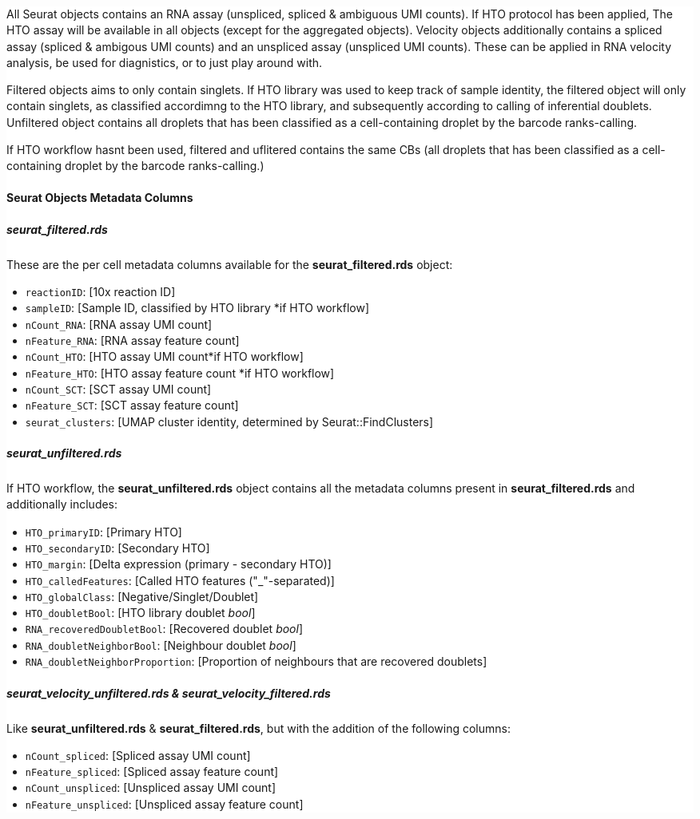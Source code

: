 All Seurat objects contains an RNA assay (unspliced, spliced & ambiguous UMI counts). If HTO protocol has been applied, The HTO assay will be available in all objects (except for the aggregated objects).
Velocity objects additionally contains a spliced assay (spliced & ambigous UMI counts) and an unspliced assay (unspliced UMI counts). These can be applied in RNA velocity analysis, be used for diagnistics, or to just play around with.

Filtered objects aims to only contain singlets. If HTO library was used to keep track of sample identity, the filtered object will only contain singlets, as classified accordimng to the HTO library, and subsequently according to calling of inferential doublets.
Unfiltered object contains all droplets that has been classified as a cell-containing droplet by the barcode ranks-calling.

If HTO workflow hasnt been used, filtered and uflitered contains the same CBs (all droplets that has been classified as a cell-containing droplet by the barcode ranks-calling.)

#### Seurat Objects Metadata Columns

##### **seurat_filtered.rds**

These are the per cell metadata columns available for the **seurat_filtered.rds** object:

- `reactionID`: [10x reaction ID]
- `sampleID`: [Sample ID, classified by HTO library *if HTO workflow]
- `nCount_RNA`: [RNA assay UMI count]
- `nFeature_RNA`: [RNA assay feature count]
- `nCount_HTO`: [HTO assay UMI count*if HTO workflow]
- `nFeature_HTO`: [HTO assay feature count *if HTO workflow]
- `nCount_SCT`: [SCT assay UMI count]
- `nFeature_SCT`: [SCT assay feature count]
- `seurat_clusters`: [UMAP cluster identity, determined by Seurat::FindClusters]

##### **seurat_unfiltered.rds**

If HTO workflow, the **seurat_unfiltered.rds** object contains all the metadata columns present in **seurat_filtered.rds** and additionally includes:
- `HTO_primaryID`: [Primary HTO]
- `HTO_secondaryID`: [Secondary HTO]
- `HTO_margin`: [Delta expression (primary - secondary HTO)]
- `HTO_calledFeatures`: [Called HTO features ("_"-separated)]
- `HTO_globalClass`: [Negative/Singlet/Doublet]
- `HTO_doubletBool`: [HTO library doublet *bool*]
- `RNA_recoveredDoubletBool`: [Recovered doublet *bool*]
- `RNA_doubletNeighborBool`: [Neighbour doublet *bool*]
- `RNA_doubletNeighborProportion`: [Proportion of neighbours that are recovered doublets]

##### **seurat_velocity_unfiltered.rds** & **seurat_velocity_filtered.rds**
Like **seurat_unfiltered.rds** & **seurat_filtered.rds**, but with the addition of the following columns:
- `nCount_spliced`: [Spliced assay UMI count]
- `nFeature_spliced`: [Spliced assay feature count]
- `nCount_unspliced`: [Unspliced assay UMI count]
- `nFeature_unspliced`: [Unspliced assay feature count]
